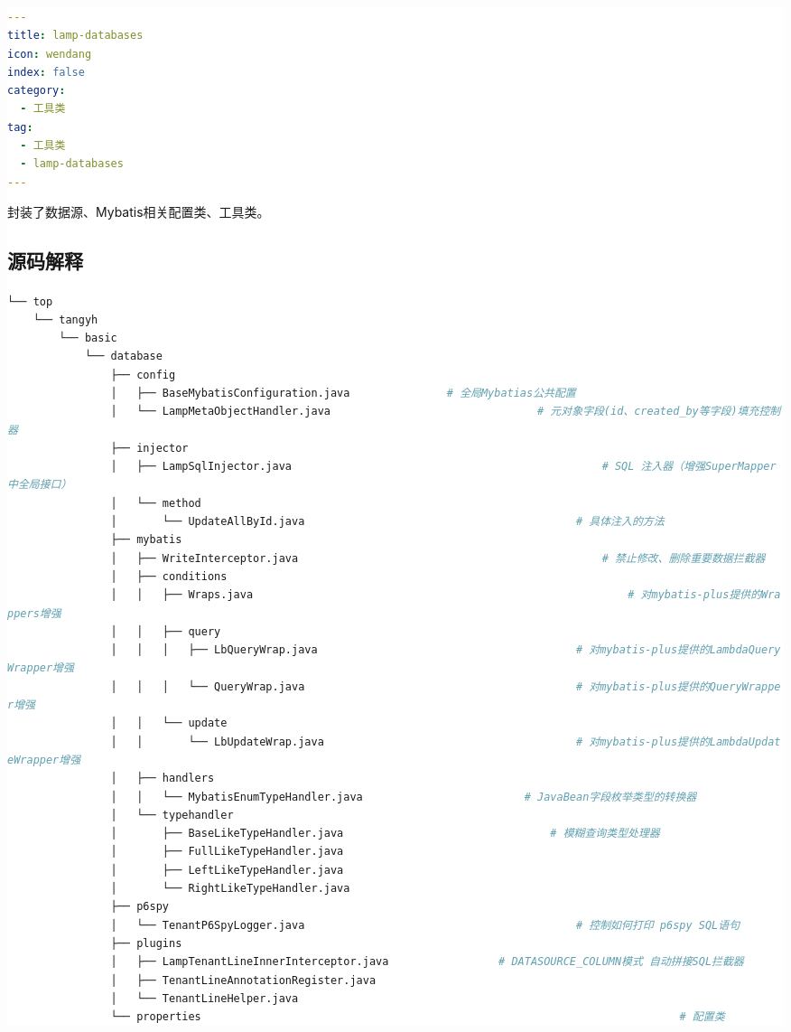 ```yaml
---
title: lamp-databases
icon: wendang
index: false
category:
  - 工具类
tag:
  - 工具类
  - lamp-databases
---
```


封装了数据源、Mybatis相关配置类、工具类。

## 源码解释

```sh
└── top
    └── tangyh
        └── basic
            └── database
                ├── config
                │   ├── BaseMybatisConfiguration.java               # 全局Mybatias公共配置
                │   └── LampMetaObjectHandler.java								  # 元对象字段(id、created_by等字段)填充控制器
                ├── injector
                │   ├── LampSqlInjector.java												# SQL 注入器（增强SuperMapper中全局接口）
                │   └── method
                │       └── UpdateAllById.java											# 具体注入的方法
                ├── mybatis
                │   ├── WriteInterceptor.java												# 禁止修改、删除重要数据拦截器
                │   ├── conditions
                │   │   ├── Wraps.java															# 对mybatis-plus提供的Wrappers增强
                │   │   ├── query
                │   │   │   ├── LbQueryWrap.java										# 对mybatis-plus提供的LambdaQueryWrapper增强
                │   │   │   └── QueryWrap.java											# 对mybatis-plus提供的QueryWrapper增强
                │   │   └── update
                │   │       └── LbUpdateWrap.java										# 对mybatis-plus提供的LambdaUpdateWrapper增强
                │   ├── handlers
                │   │   └── MybatisEnumTypeHandler.java							# JavaBean字段枚举类型的转换器
                │   └── typehandler
                │       ├── BaseLikeTypeHandler.java								# 模糊查询类型处理器									
                │       ├── FullLikeTypeHandler.java
                │       ├── LeftLikeTypeHandler.java
                │       └── RightLikeTypeHandler.java
                ├── p6spy
                │   └── TenantP6SpyLogger.java											# 控制如何打印 p6spy SQL语句 
                ├── plugins
                │   ├── LampTenantLineInnerInterceptor.java					# DATASOURCE_COLUMN模式 自动拼接SQL拦截器
                │   ├── TenantLineAnnotationRegister.java
                │   └── TenantLineHelper.java
                └── properties																			# 配置类
```
